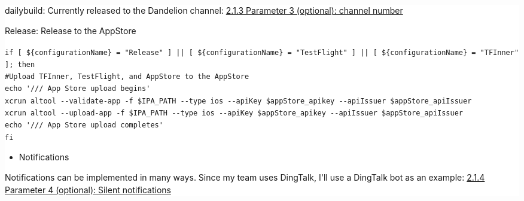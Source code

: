 dailybuild: Currently released to the Dandelion channel: [2.1.3 Parameter 3 (optional): channel number](#2.1.3)

Release: Release to the AppStore

```shell
if [ ${configurationName} = "Release" ] || [ ${configurationName} = "TestFlight" ] || [ ${configurationName} = "TFInner" ]; then
#Upload TFInner, TestFlight, and AppStore to the AppStore
echo '/// App Store upload begins'
xcrun altool --validate-app -f $IPA_PATH --type ios --apiKey $appStore_apikey --apiIssuer $appStore_apiIssuer
xcrun altool --upload-app -f $IPA_PATH --type ios --apiKey $appStore_apikey --apiIssuer $appStore_apiIssuer
echo '/// App Store upload completes'
fi

```

- Notifications

Notifications can be implemented in many ways. Since my team uses DingTalk, I'll use a DingTalk bot as an example: [2.1.4 Parameter 4 (optional): Silent notifications](#2.1.4)
